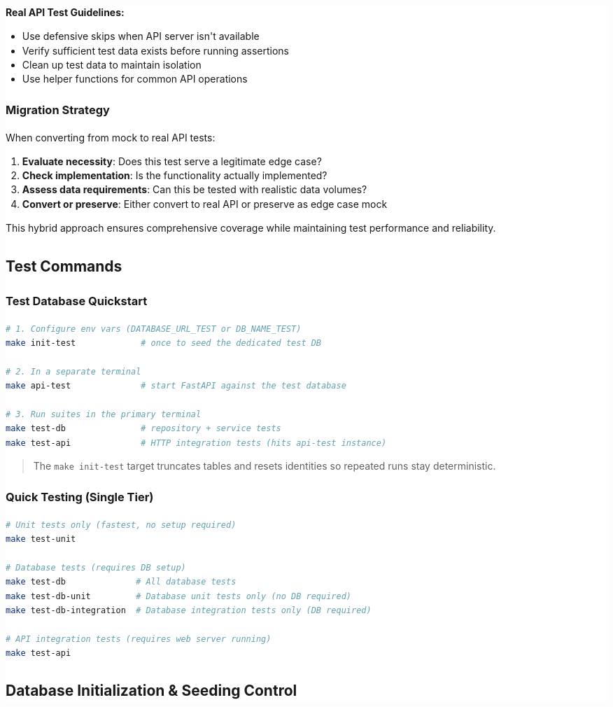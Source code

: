 **Real API Test Guidelines:**
- Use defensive skips when API server isn't available
- Verify sufficient test data exists before running assertions
- Clean up test data to maintain isolation
- Use helper functions for common API operations

### Migration Strategy

When converting from mock to real API tests:

1. **Evaluate necessity**: Does this test serve a legitimate edge case?
2. **Check implementation**: Is the functionality actually implemented?
3. **Assess data requirements**: Can this be tested with realistic data volumes?
4. **Convert or preserve**: Either convert to real API or preserve as edge case mock

This hybrid approach ensures comprehensive coverage while maintaining test performance and reliability.

## Test Commands

### Test Database Quickstart
```bash
# 1. Configure env vars (DATABASE_URL_TEST or DB_NAME_TEST)
make init-test             # once to seed the dedicated test DB

# 2. In a separate terminal
make api-test              # start FastAPI against the test database

# 3. Run suites in the primary terminal
make test-db               # repository + service tests
make test-api              # HTTP integration tests (hits api-test instance)
```

> The `make init-test` target truncates tables and resets identities so repeated runs stay deterministic.

### Quick Testing (Single Tier)
```bash
# Unit tests only (fastest, no setup required)
make test-unit

# Database tests (requires DB setup)
make test-db              # All database tests
make test-db-unit         # Database unit tests only (no DB required)
make test-db-integration  # Database integration tests only (DB required)

# API integration tests (requires web server running)
make test-api
```

## Database Initialization & Seeding Control

